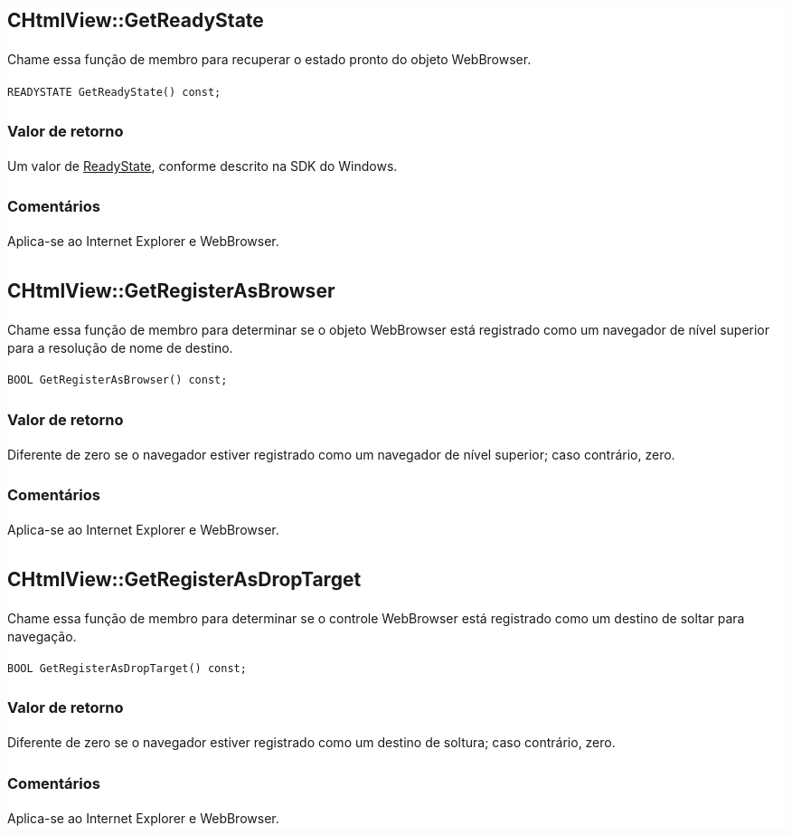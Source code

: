 ##  <a name="getreadystate"></a>  CHtmlView::GetReadyState

Chame essa função de membro para recuperar o estado pronto do objeto WebBrowser.

```
READYSTATE GetReadyState() const;
```

### <a name="return-value"></a>Valor de retorno

Um valor de [ReadyState](/previous-versions//aa768362\(v=vs.85\)), conforme descrito na SDK do Windows.

### <a name="remarks"></a>Comentários

Aplica-se ao Internet Explorer e WebBrowser.

##  <a name="getregisterasbrowser"></a>  CHtmlView::GetRegisterAsBrowser

Chame essa função de membro para determinar se o objeto WebBrowser está registrado como um navegador de nível superior para a resolução de nome de destino.

```
BOOL GetRegisterAsBrowser() const;
```

### <a name="return-value"></a>Valor de retorno

Diferente de zero se o navegador estiver registrado como um navegador de nível superior; caso contrário, zero.

### <a name="remarks"></a>Comentários

Aplica-se ao Internet Explorer e WebBrowser.

##  <a name="getregisterasdroptarget"></a>  CHtmlView::GetRegisterAsDropTarget

Chame essa função de membro para determinar se o controle WebBrowser está registrado como um destino de soltar para navegação.

```
BOOL GetRegisterAsDropTarget() const;
```

### <a name="return-value"></a>Valor de retorno

Diferente de zero se o navegador estiver registrado como um destino de soltura; caso contrário, zero.

### <a name="remarks"></a>Comentários

Aplica-se ao Internet Explorer e WebBrowser.
